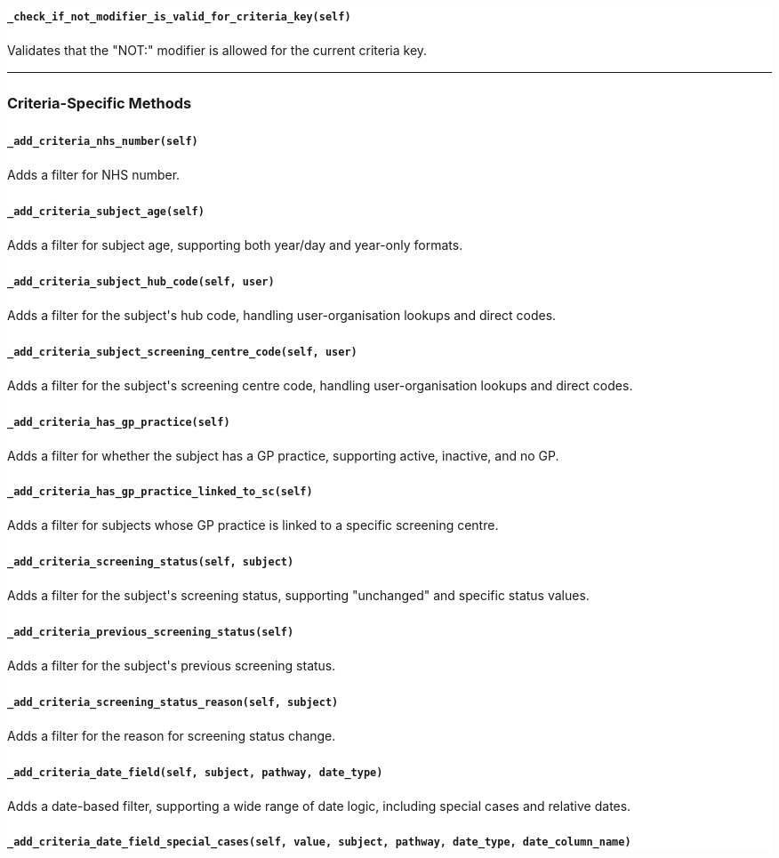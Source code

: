 #### `_check_if_not_modifier_is_valid_for_criteria_key(self)`

Validates that the "NOT:" modifier is allowed for the current criteria key.

---

### Criteria-Specific Methods

#### `_add_criteria_nhs_number(self)`

Adds a filter for NHS number.

#### `_add_criteria_subject_age(self)`

Adds a filter for subject age, supporting both year/day and year-only formats.

#### `_add_criteria_subject_hub_code(self, user)`

Adds a filter for the subject's hub code, handling user-organisation lookups and direct codes.

#### `_add_criteria_subject_screening_centre_code(self, user)`

Adds a filter for the subject's screening centre code, handling user-organisation lookups and direct codes.

#### `_add_criteria_has_gp_practice(self)`

Adds a filter for whether the subject has a GP practice, supporting active, inactive, and no GP.

#### `_add_criteria_has_gp_practice_linked_to_sc(self)`

Adds a filter for subjects whose GP practice is linked to a specific screening centre.

#### `_add_criteria_screening_status(self, subject)`

Adds a filter for the subject's screening status, supporting "unchanged" and specific status values.

#### `_add_criteria_previous_screening_status(self)`

Adds a filter for the subject's previous screening status.

#### `_add_criteria_screening_status_reason(self, subject)`

Adds a filter for the reason for screening status change.

#### `_add_criteria_date_field(self, subject, pathway, date_type)`

Adds a date-based filter, supporting a wide range of date logic, including special cases and relative dates.

#### `_add_criteria_date_field_special_cases(self, value, subject, pathway, date_type, date_column_name)`

